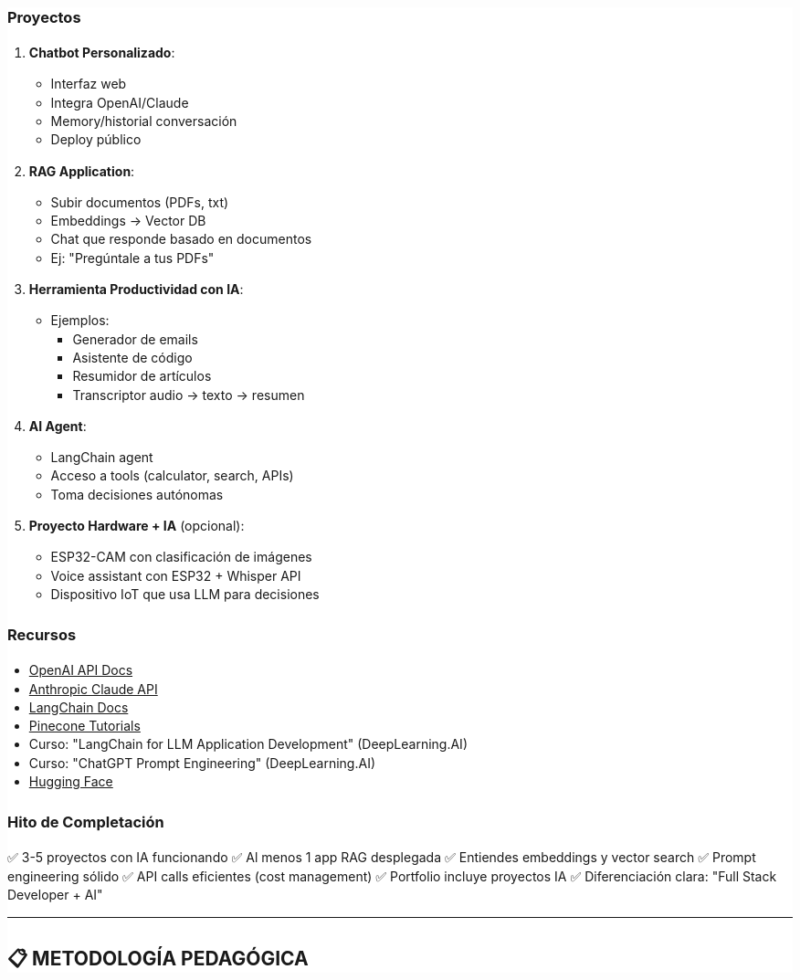 ### Proyectos

1. **Chatbot Personalizado**:
   - Interfaz web
   - Integra OpenAI/Claude
   - Memory/historial conversación
   - Deploy público

2. **RAG Application**:
   - Subir documentos (PDFs, txt)
   - Embeddings → Vector DB
   - Chat que responde basado en documentos
   - Ej: "Pregúntale a tus PDFs"

3. **Herramienta Productividad con IA**:
   - Ejemplos:
     - Generador de emails
     - Asistente de código
     - Resumidor de artículos
     - Transcriptor audio → texto → resumen

4. **AI Agent**:
   - LangChain agent
   - Acceso a tools (calculator, search, APIs)
   - Toma decisiones autónomas

5. **Proyecto Hardware + IA** (opcional):
   - ESP32-CAM con clasificación de imágenes
   - Voice assistant con ESP32 + Whisper API
   - Dispositivo IoT que usa LLM para decisiones

### Recursos

- [OpenAI API Docs](https://platform.openai.com/docs/)
- [Anthropic Claude API](https://docs.anthropic.com/)
- [LangChain Docs](https://python.langchain.com/)
- [Pinecone Tutorials](https://www.pinecone.io/learn/)
- Curso: "LangChain for LLM Application Development" (DeepLearning.AI)
- Curso: "ChatGPT Prompt Engineering" (DeepLearning.AI)
- [Hugging Face](https://huggingface.co/)

### Hito de Completación

✅ 3-5 proyectos con IA funcionando
✅ Al menos 1 app RAG desplegada
✅ Entiendes embeddings y vector search
✅ Prompt engineering sólido
✅ API calls eficientes (cost management)
✅ Portfolio incluye proyectos IA
✅ Diferenciación clara: "Full Stack Developer + AI"

---

## 📋 METODOLOGÍA PEDAGÓGICA
